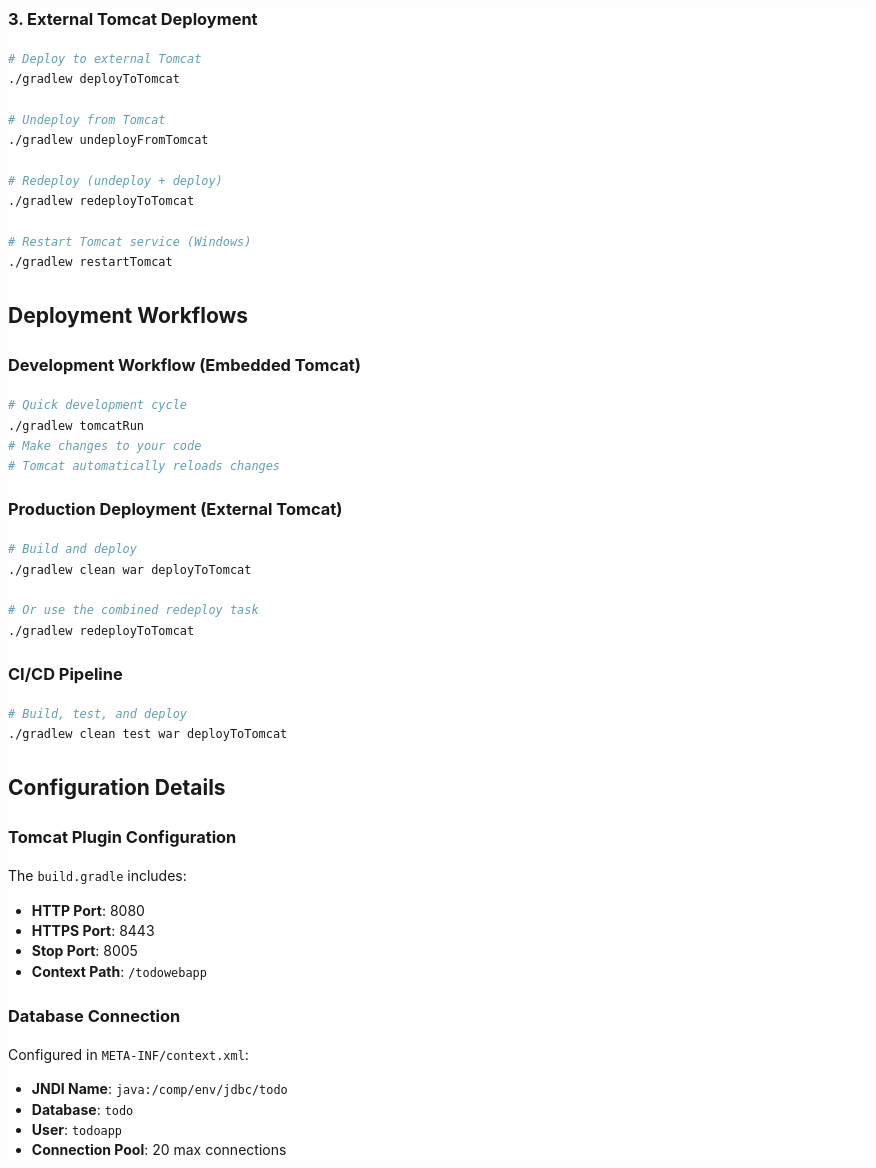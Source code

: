 ### 3. External Tomcat Deployment
```bash
# Deploy to external Tomcat
./gradlew deployToTomcat

# Undeploy from Tomcat
./gradlew undeployFromTomcat

# Redeploy (undeploy + deploy)
./gradlew redeployToTomcat

# Restart Tomcat service (Windows)
./gradlew restartTomcat
```

## Deployment Workflows

### Development Workflow (Embedded Tomcat)
```bash
# Quick development cycle
./gradlew tomcatRun
# Make changes to your code
# Tomcat automatically reloads changes
```

### Production Deployment (External Tomcat)
```bash
# Build and deploy
./gradlew clean war deployToTomcat

# Or use the combined redeploy task
./gradlew redeployToTomcat
```

### CI/CD Pipeline
```bash
# Build, test, and deploy
./gradlew clean test war deployToTomcat
```

## Configuration Details

### Tomcat Plugin Configuration
The `build.gradle` includes:
- **HTTP Port**: 8080
- **HTTPS Port**: 8443
- **Stop Port**: 8005
- **Context Path**: `/todowebapp`

### Database Connection
Configured in `META-INF/context.xml`:
- **JNDI Name**: `java:/comp/env/jdbc/todo`
- **Database**: `todo`
- **User**: `todoapp`
- **Connection Pool**: 20 max connections

